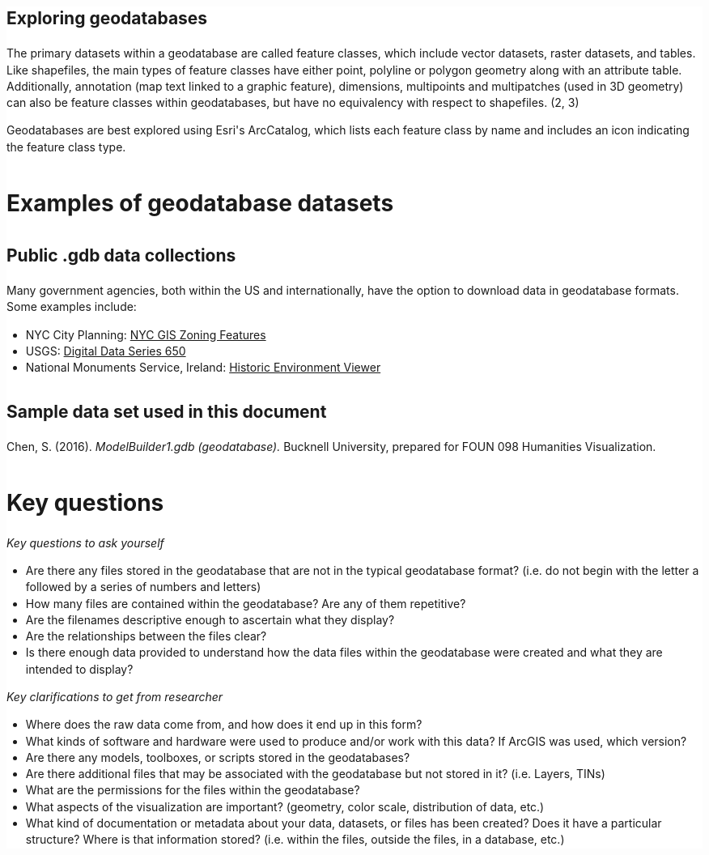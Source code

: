 ## Exploring geodatabases

The primary datasets within a geodatabase are called feature classes, which include vector datasets, raster datasets, and tables. Like shapefiles, the main types of feature classes have either point, polyline or polygon geometry along with an attribute table. Additionally, annotation (map text linked to a graphic feature), dimensions, multipoints and multipatches (used in 3D geometry) can also be feature classes within geodatabases, but have no equivalency with respect to shapefiles. (2, 3)

Geodatabases are best explored using Esri's ArcCatalog, which lists each feature class by name and includes an icon indicating the feature class type.

# Examples of geodatabase datasets

## Public .gdb data collections

Many government agencies, both within the US and internationally, have the option to download data in geodatabase formats. Some examples include:

- NYC City Planning:  [NYC GIS Zoning Features](https://www1.nyc.gov/site/planning/data-maps/open-data/dwn-gis-zoning.page)
- USGS: [Digital Data Series 650](https://pubs.er.usgs.gov/publication/ds650)
- National Monuments Service, Ireland: [Historic Environment Viewer](http://webgis.archaeology.ie/historicenvironment/)

## Sample data set used in this document

Chen, S. (2016). _ModelBuilder1.gdb (geodatabase)._ Bucknell University, prepared for FOUN 098 Humanities Visualization.

# Key questions

_Key questions to ask yourself_
  - Are there any files stored in the geodatabase that are not in the typical geodatabase format? (i.e. do not begin with the letter a followed by a series of numbers and letters)
  - How many files are contained within the geodatabase? Are any of them repetitive?
  - Are the filenames descriptive enough to ascertain what they display?
  - Are the relationships between the files clear?
  - Is there enough data provided to understand how the data files within the geodatabase were created and what they are intended to display?

_Key clarifications to get from researcher_
  - Where does the raw data come from, and how does it end up in this form?
  - What kinds of software and hardware were used to produce and/or work with this data? If ArcGIS was used, which version?
  - Are there any models, toolboxes, or scripts stored in the geodatabases?
  - Are there additional files that may be associated with the geodatabase but not stored in it? (i.e. Layers, TINs)
  - What are the permissions for the files within the geodatabase?
  - What aspects of the visualization are important? (geometry, color scale, distribution of data, etc.)
  - What kind of documentation or metadata about your data, datasets, or files has been created? Does it have a particular structure? Where is that information stored? (i.e. within the files, outside the files, in a database, etc.)
